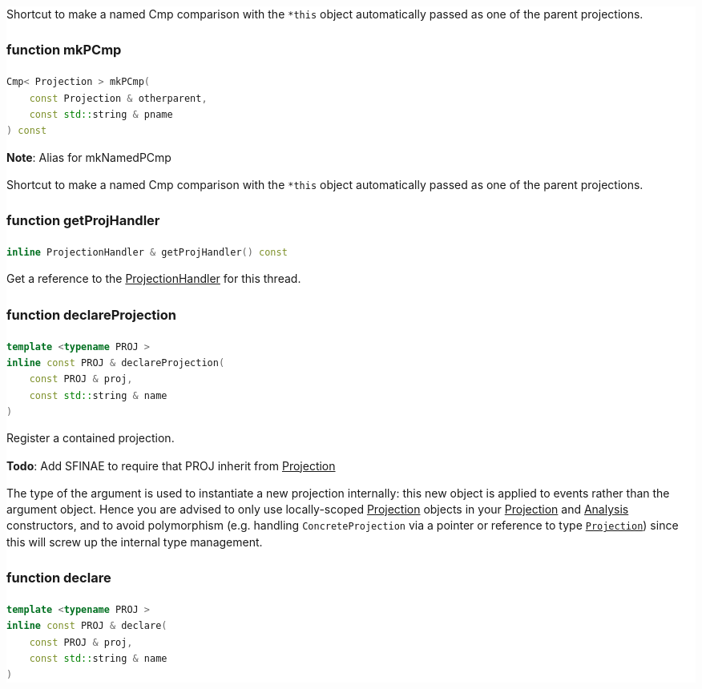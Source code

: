 
Shortcut to make a named Cmp<Projection> comparison with the <code>&#42;this</code> object automatically passed as one of the parent projections. 


### function mkPCmp

```cpp
Cmp< Projection > mkPCmp(
    const Projection & otherparent,
    const std::string & pname
) const
```


**Note**: Alias for mkNamedPCmp 

Shortcut to make a named Cmp<Projection> comparison with the <code>&#42;this</code> object automatically passed as one of the parent projections.


### function getProjHandler

```cpp
inline ProjectionHandler & getProjHandler() const
```

Get a reference to the <a href="/documentation/code/classes/classrivet_1_1projectionhandler/">ProjectionHandler</a> for this thread. 

### function declareProjection

```cpp
template <typename PROJ >
inline const PROJ & declareProjection(
    const PROJ & proj,
    const std::string & name
)
```

Register a contained projection. 

**Todo**: Add SFINAE to require that PROJ inherit from <a href="/documentation/code/classes/classrivet_1_1projection/">Projection</a>

The type of the argument is used to instantiate a new projection internally: this new object is applied to events rather than the argument object. Hence you are advised to only use locally-scoped <a href="/documentation/code/classes/classrivet_1_1projection/">Projection</a> objects in your <a href="/documentation/code/classes/classrivet_1_1projection/">Projection</a> and <a href="/documentation/code/classes/classrivet_1_1analysis/">Analysis</a> constructors, and to avoid polymorphism (e.g. handling <code>ConcreteProjection</code> via a pointer or reference to type <code><a href="/documentation/code/classes/classrivet_1_1projection/">Projection</a></code>) since this will screw up the internal type management.


### function declare

```cpp
template <typename PROJ >
inline const PROJ & declare(
    const PROJ & proj,
    const std::string & name
)
```
